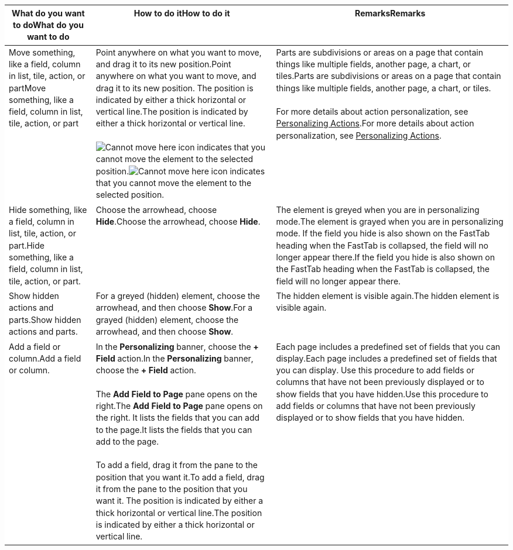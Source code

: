 |<span data-ttu-id="8c9a2-137">What do you want to do</span><span class="sxs-lookup"><span data-stu-id="8c9a2-137">What do you want to do</span></span>|<span data-ttu-id="8c9a2-138">How to do it</span><span class="sxs-lookup"><span data-stu-id="8c9a2-138">How to do it</span></span>|<span data-ttu-id="8c9a2-139">Remarks</span><span class="sxs-lookup"><span data-stu-id="8c9a2-139">Remarks</span></span>|
|----|------------|-------|
|<span data-ttu-id="8c9a2-140">Move something, like a field, column in list, tile, action, or part</span><span class="sxs-lookup"><span data-stu-id="8c9a2-140">Move something, like a field, column in list, tile, action, or part</span></span>|<span data-ttu-id="8c9a2-141">Point anywhere on what you want to move, and drag it to its new position.</span><span class="sxs-lookup"><span data-stu-id="8c9a2-141">Point anywhere on what you want to move, and drag it to its new position.</span></span> <span data-ttu-id="8c9a2-142">The position is indicated by either a thick horizontal or vertical line.</span><span class="sxs-lookup"><span data-stu-id="8c9a2-142">The position is indicated by either a thick horizontal or vertical line.</span></span><br /><br /><span data-ttu-id="8c9a2-143">![Cannot move here icon](media/personalization-cannot-move-here.png "Personalizing mode - Cannot move here icon") indicates that you cannot move the element to the selected position.</span><span class="sxs-lookup"><span data-stu-id="8c9a2-143">![Cannot move here icon](media/personalization-cannot-move-here.png "Personalizing mode - Cannot move here icon") indicates that you cannot move the element to the selected position.</span></span>|<span data-ttu-id="8c9a2-144">Parts are subdivisions or areas on a page that contain things like multiple fields, another page, a chart, or tiles.</span><span class="sxs-lookup"><span data-stu-id="8c9a2-144">Parts are subdivisions or areas on a page that contain things like multiple fields, another page, a chart, or tiles.</span></span><br /><br /><span data-ttu-id="8c9a2-145">For more details about action personalization, see [Personalizing Actions](ui-personalization-user.md#Actions).</span><span class="sxs-lookup"><span data-stu-id="8c9a2-145">For more details about action personalization, see [Personalizing Actions](ui-personalization-user.md#Actions).</span></span> |
|<span data-ttu-id="8c9a2-146">Hide something, like a field, column in list, tile, action, or part.</span><span class="sxs-lookup"><span data-stu-id="8c9a2-146">Hide something, like a field, column in list, tile, action, or part.</span></span>|<span data-ttu-id="8c9a2-147">Choose the arrowhead, choose <b>Hide</b>.</span><span class="sxs-lookup"><span data-stu-id="8c9a2-147">Choose the arrowhead, choose <b>Hide</b>.</span></span>|<span data-ttu-id="8c9a2-148">The element is greyed when you are in personalizing mode.</span><span class="sxs-lookup"><span data-stu-id="8c9a2-148">The element is grayed when you are in personalizing mode.</span></span> <span data-ttu-id="8c9a2-149">If the field you hide is also shown on the FastTab heading when the FastTab is collapsed, the field will no longer appear there.</span><span class="sxs-lookup"><span data-stu-id="8c9a2-149">If the field you hide is also shown on the FastTab heading when the FastTab is collapsed, the field will no longer appear there.</span></span>|
|<span data-ttu-id="8c9a2-150">Show hidden actions and parts.</span><span class="sxs-lookup"><span data-stu-id="8c9a2-150">Show hidden actions and parts.</span></span>|<span data-ttu-id="8c9a2-151">For a greyed (hidden) element, choose the arrowhead, and then choose <b>Show</b>.</span><span class="sxs-lookup"><span data-stu-id="8c9a2-151">For a grayed (hidden) element, choose the arrowhead, and then choose <b>Show</b>.</span></span>|<span data-ttu-id="8c9a2-152">The hidden element is visible again.</span><span class="sxs-lookup"><span data-stu-id="8c9a2-152">The hidden element is visible again.</span></span>|
|<span data-ttu-id="8c9a2-153">Add a field or column.</span><span class="sxs-lookup"><span data-stu-id="8c9a2-153">Add a field or column.</span></span>|<span data-ttu-id="8c9a2-154">In the <b>Personalizing</b> banner, choose the <b>+ Field</b> action.</span><span class="sxs-lookup"><span data-stu-id="8c9a2-154">In the <b>Personalizing</b> banner, choose the <b>+ Field</b> action.</span></span><br /></br><span data-ttu-id="8c9a2-155">The <b>Add Field to Page</b> pane opens on the right.</span><span class="sxs-lookup"><span data-stu-id="8c9a2-155">The <b>Add Field to Page</b> pane opens on the right.</span></span> <span data-ttu-id="8c9a2-156">It lists the fields that you can add to the page.</span><span class="sxs-lookup"><span data-stu-id="8c9a2-156">It lists the fields that you can add to the page.</span></span><br /><br /><span data-ttu-id="8c9a2-157">To add a field, drag it from the pane to the position that you want it.</span><span class="sxs-lookup"><span data-stu-id="8c9a2-157">To add a field, drag it from the pane to the position that you want it.</span></span> <span data-ttu-id="8c9a2-158">The position is indicated by either a thick horizontal or vertical line.</span><span class="sxs-lookup"><span data-stu-id="8c9a2-158">The position is indicated by either a thick horizontal or vertical line.</span></span>|<span data-ttu-id="8c9a2-159">Each page includes a predefined set of fields that you can display.</span><span class="sxs-lookup"><span data-stu-id="8c9a2-159">Each page includes a predefined set of fields that you can display.</span></span> <span data-ttu-id="8c9a2-160">Use this procedure to add fields or columns that have not been previously displayed or to show fields that you have hidden.</span><span class="sxs-lookup"><span data-stu-id="8c9a2-160">Use this procedure to add fields or columns that have not been previously displayed or to show fields that you have hidden.</span></span>|